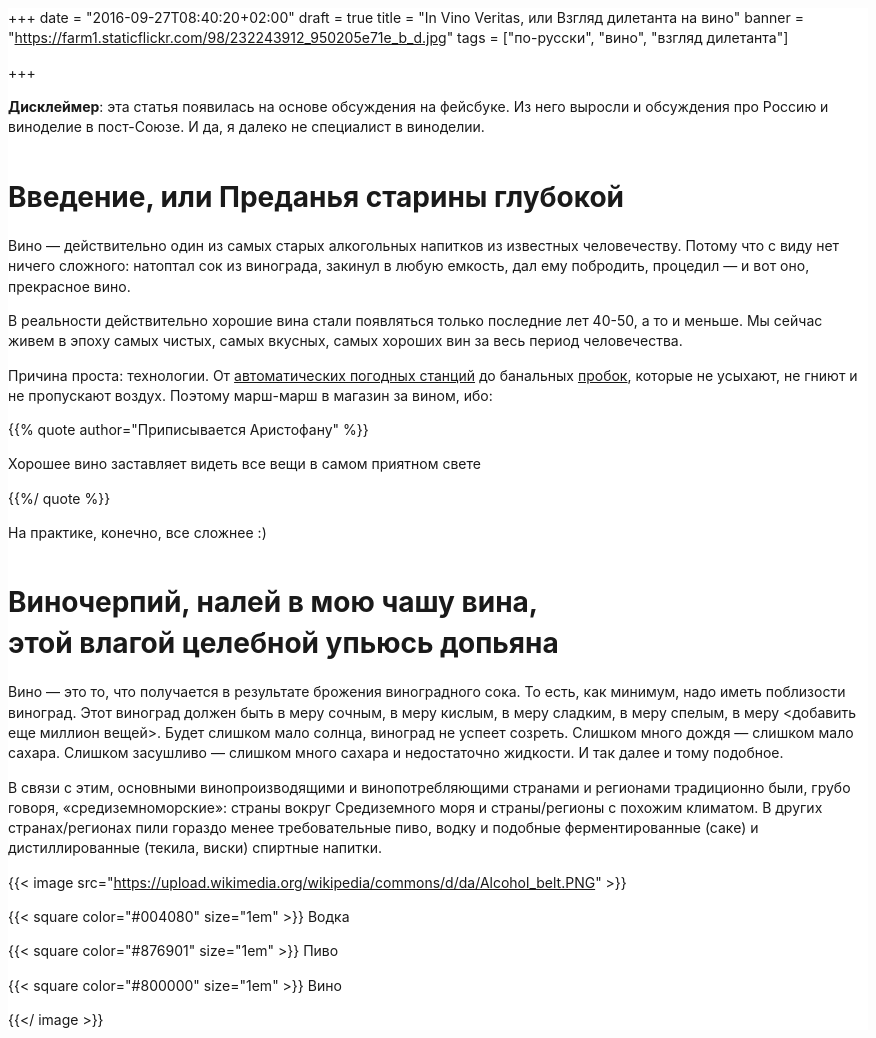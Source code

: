 +++
date = "2016-09-27T08:40:20+02:00"
draft = true
title = "In Vino Veritas, или Взгляд дилетанта на вино"
banner = "https://farm1.staticflickr.com/98/232243912_950205e71e_b_d.jpg"
tags = ["по-русски", "вино", "взгляд дилетанта"]

+++

**Дисклеймер**: эта статья появилась на основе обсуждения на фейсбуке. Из него выросли и обсуждения про Россию и виноделие в пост-Союзе. И да, я далеко не специалист в виноделии.

# Введение, или Преданья старины глубокой

Вино — действительно один из самых старых алкогольных напитков из известных человечеству. Потому что с виду нет ничего сложного: натоптал сок из винограда, закинул в любую емкость, дал ему побродить, процедил — и вот оно, прекрасное вино.

В реальности действительно хорошие вина стали появляться только последние лет 40-50, а то и меньше. Мы сейчас живем в эпоху самых чистых, самых вкусных, самых хороших вин за весь период человечества.

Причина проста: технологии. От [автоматических погодных станций](https://en.wikipedia.org/wiki/Automatic_weather_station) до банальных [пробок](https://en.wikipedia.org/wiki/Screw_cap_(wine)), которые не усыхают, не гниют и не пропускают воздух. Поэтому марш-марш в магазин за вином, ибо:

{{% quote author="Приписывается Аристофану" %}}

Хорошее вино заставляет видеть все вещи в самом приятном свете

{{%/ quote %}}

На практике, конечно, все сложнее :)

# Виночерпий, налей в мою чашу вина,<br />этой влагой целебной упьюсь допьяна

Вино — это то, что получается в результате брожения виноградного сока. То есть, как минимум, надо иметь поблизости виноград. Этот виноград должен быть в меру сочным, в меру кислым, в меру сладким, в меру спелым, в меру <добавить еще миллион вещей>. Будет слишком мало солнца, виноград не успеет созреть. Слишком много дождя — слишком мало сахара. Слишком засушливо — слишком много сахара и недостаточно жидкости. И так далее и тому подобное.

В связи с этим, основными винопроизводящими и винопотребляющими странами и регионами традиционно были, грубо говоря, «средиземноморские»: страны вокруг Средиземного моря и страны/регионы с похожим климатом. В других странах/регионах пили гораздо менее требовательные пиво, водку и подобные ферментированные (саке) и дистиллированные  (текила, виски) спиртные напитки. 

{{< image src="https://upload.wikimedia.org/wikipedia/commons/d/da/Alcohol_belt.PNG" >}}

{{< square color="#004080" size="1em" >}} Водка 

{{< square color="#876901" size="1em" >}} Пиво 

{{< square color="#800000" size="1em" >}} Вино 

{{</ image >}}
